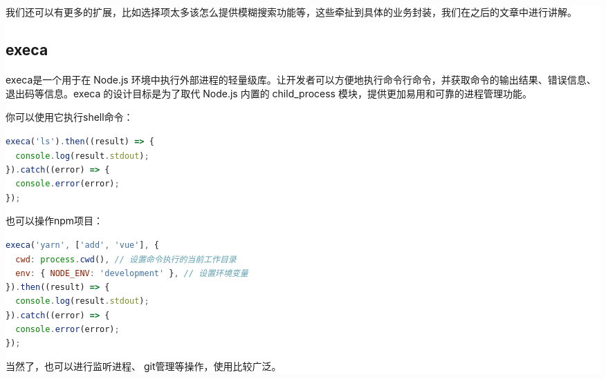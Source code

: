 我们还可以有更多的扩展，比如选择项太多该怎么提供模糊搜索功能等，这些牵扯到具体的业务封装，我们在之后的文章中进行讲解。

## execa

execa是一个用于在 Node.js 环境中执行外部进程的轻量级库。让开发者可以方便地执行命令行命令，并获取命令的输出结果、错误信息、退出码等信息。execa 的设计目标是为了取代 Node.js 内置的 child_process 模块，提供更加易用和可靠的进程管理功能。

你可以使用它执行shell命令：

```js
execa('ls').then((result) => {
  console.log(result.stdout);
}).catch((error) => {
  console.error(error);
});
```

也可以操作npm项目：

```js
execa('yarn', ['add', 'vue'], {
  cwd: process.cwd(), // 设置命令执行的当前工作目录
  env: { NODE_ENV: 'development' }, // 设置环境变量
}).then((result) => {
  console.log(result.stdout);
}).catch((error) => {
  console.error(error);
});
```

当然了，也可以进行监听进程、 git管理等操作，使用比较广泛。
